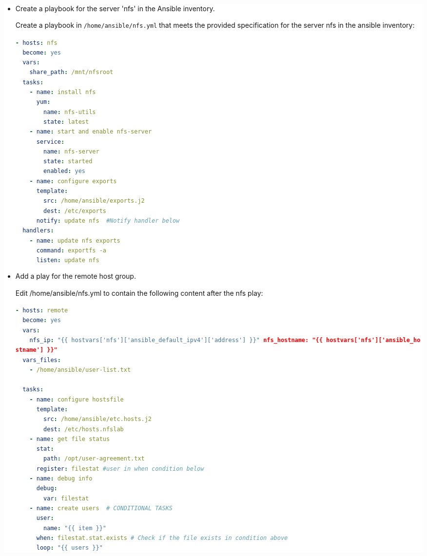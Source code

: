 

- Create a playbook for the server 'nfs' in the Ansible inventory.

    Create a playbook in `/home/ansible/nfs.yml` that meets the provided specification for the server nfs in the ansible inventory:

    ```yaml
    - hosts: nfs 
      become: yes
      vars: 
        share_path: /mnt/nfsroot 
      tasks: 
        - name: install nfs
          yum: 
            name: nfs-utils 
            state: latest
        - name: start and enable nfs-server 
          service: 
            name: nfs-server 
            state: started 
            enabled: yes 
        - name: configure exports 
          template: 
            src: /home/ansible/exports.j2 
            dest: /etc/exports 
          notify: update nfs  #Notify handler below
      handlers: 
        - name: update nfs exports 
          command: exportfs -a 
          listen: update nfs
    ```


- Add a play for the remote host group.

    Edit /home/ansible/nfs.yml to contain the following content after the nfs play: 
    ```yaml    
    - hosts: remote
      become: yes
      vars:
        nfs_ip: "{{ hostvars['nfs']['ansible_default_ipv4']['address'] }}" nfs_hostname: "{{ hostvars['nfs']['ansible_hostname'] }}" 
      vars_files: 
        - /home/ansible/user-list.txt 
    
      tasks: 
        - name: configure hostsfile 
          template: 
            src: /home/ansible/etc.hosts.j2
            dest: /etc/hosts.nfslab 
        - name: get file status 
          stat: 
            path: /opt/user-agreement.txt 
          register: filestat #user in when condition below
        - name: debug info 
          debug: 
            var: filestat 
        - name: create users  # CONDITIONAL TASKS
          user: 
            name: "{{ item }}" 
          when: filestat.stat.exists # Check if the file exists in condition above
          loop: "{{ users }}"
    ```
